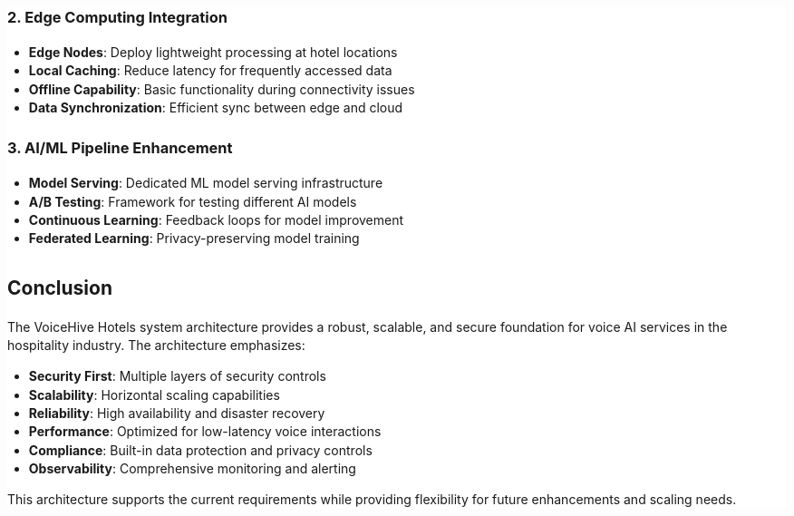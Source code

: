 ### 2. Edge Computing Integration

- **Edge Nodes**: Deploy lightweight processing at hotel locations
- **Local Caching**: Reduce latency for frequently accessed data
- **Offline Capability**: Basic functionality during connectivity issues
- **Data Synchronization**: Efficient sync between edge and cloud

### 3. AI/ML Pipeline Enhancement

- **Model Serving**: Dedicated ML model serving infrastructure
- **A/B Testing**: Framework for testing different AI models
- **Continuous Learning**: Feedback loops for model improvement
- **Federated Learning**: Privacy-preserving model training

## Conclusion

The VoiceHive Hotels system architecture provides a robust, scalable, and secure foundation for voice AI services in the hospitality industry. The architecture emphasizes:

- **Security First**: Multiple layers of security controls
- **Scalability**: Horizontal scaling capabilities
- **Reliability**: High availability and disaster recovery
- **Performance**: Optimized for low-latency voice interactions
- **Compliance**: Built-in data protection and privacy controls
- **Observability**: Comprehensive monitoring and alerting

This architecture supports the current requirements while providing flexibility for future enhancements and scaling needs.
